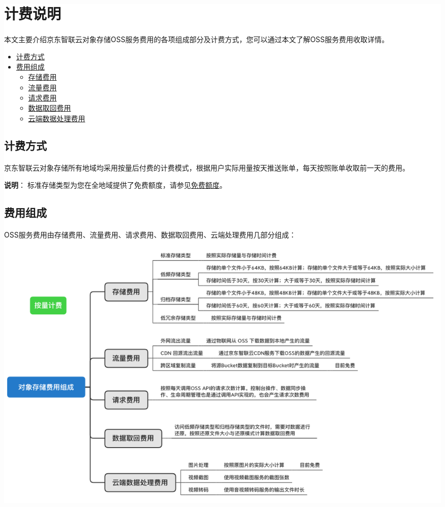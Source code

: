 # 计费说明

本文主要介绍京东智联云对象存储OSS服务费用的各项组成部分及计费方式，您可以通过本文了解OSS服务费用收取详情。

* [计费方式](Billing-Rules#user-content-1)
* [费用组成](Billing-Rules#user-content-2)
    * [存储费用](Billing-Rules#user-content-3)
    * [流量费用](Billing-Rules#user-content-4)
    * [请求费用](Billing-Rules#user-content-5)
    * [数据取回费用](Billing-Rules#user-content-6)
    * [云端数据处理费用](Billing-Rules#user-content-7)

## 计费方式

<div id="user-content-1"></div>

京东智联云对象存储所有地域均采用按量后付费的计费模式，根据用户实际用量按天推送账单，每天按照账单收取前一天的费用。

**说明**：
标准存储类型为您在全地域提供了免费额度，请参见[免费额度](https://docs.jdcloud.com/cn/object-storage-service/free-tier-for-oss)。

## 费用组成

<div id="user-content-2"></div>

OSS服务费用由存储费用、流量费用、请求费用、数据取回费用、云端处理费用几部分组成：

![计费组成](../../../../image/Object-Storage-Service/OSS-175.png)
